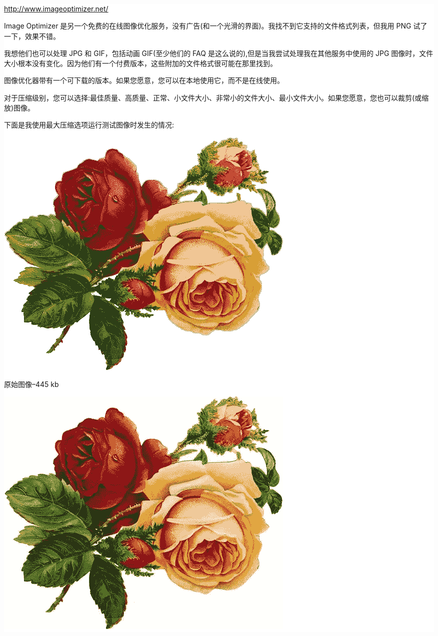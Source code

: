 http://www.imageoptimizer.net/

Image Optimizer 是另一个免费的在线图像优化服务，没有广告(和一个光滑的界面)。我找不到它支持的文件格式列表，但我用 PNG 试了一下，效果不错。

我想他们也可以处理 JPG 和 GIF，包括动画 GIF(至少他们的 FAQ 是这么说的),但是当我尝试处理我在其他服务中使用的 JPG 图像时，文件大小根本没有变化。因为他们有一个付费版本，这些附加的文件格式很可能在那里找到。

图像优化器带有一个可下载的版本。如果您愿意，您可以在本地使用它，而不是在线使用。

对于压缩级别，您可以选择:最佳质量、高质量、正常、小文件大小、非常小的文件大小、最小文件大小。如果您愿意，您也可以裁剪(或缩放)图像。

下面是我使用最大压缩选项运行测试图像时发生的情况:

[![Original image](img/88a597c2c90b1137587dfff54ebfddd2.png)](https://www.sitepoint.com/wp-content/uploads/2014/06/1402900470ORIGINAL_Flowers.png)

原始图像–445 kb

[![Compress Now Flowers](img/2bfa0b728285555dfb4c3c45bbd08220.png)](https://www.sitepoint.com/wp-content/uploads/2014/06/1402982092Optimized-ORIGINAL_Flowers.jpg)
